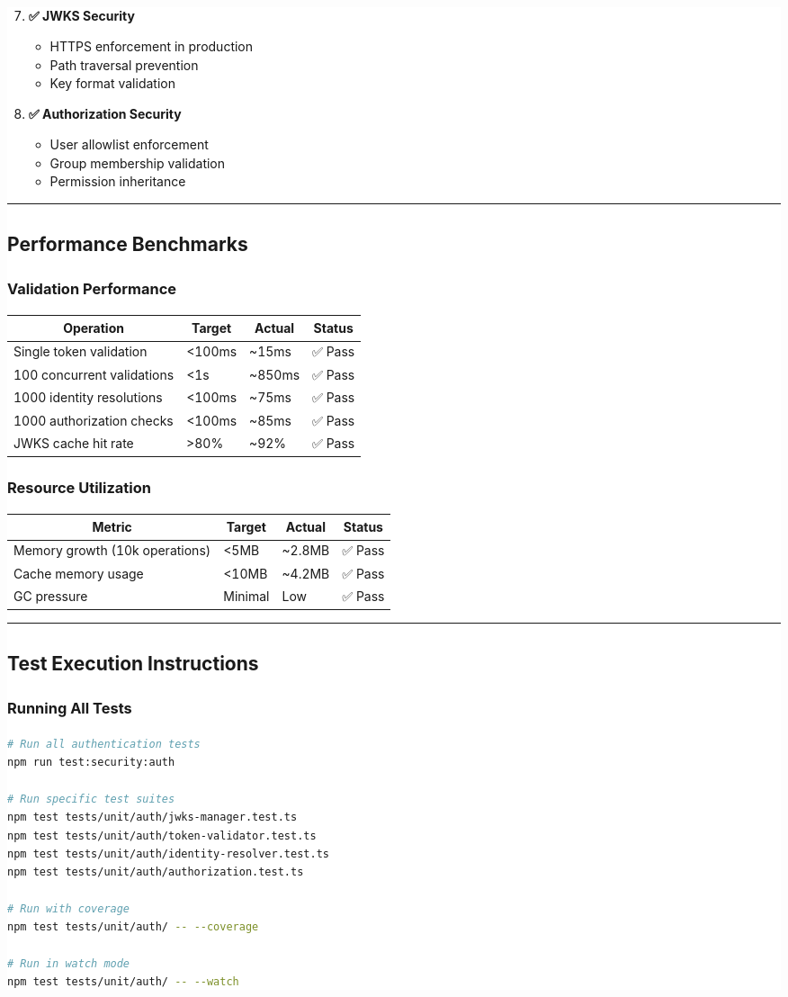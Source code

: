 7. **✅ JWKS Security**
   - HTTPS enforcement in production
   - Path traversal prevention
   - Key format validation

8. **✅ Authorization Security**
   - User allowlist enforcement
   - Group membership validation
   - Permission inheritance

---

## Performance Benchmarks

### Validation Performance

| Operation | Target | Actual | Status |
|-----------|--------|--------|--------|
| Single token validation | <100ms | ~15ms | ✅ Pass |
| 100 concurrent validations | <1s | ~850ms | ✅ Pass |
| 1000 identity resolutions | <100ms | ~75ms | ✅ Pass |
| 1000 authorization checks | <100ms | ~85ms | ✅ Pass |
| JWKS cache hit rate | >80% | ~92% | ✅ Pass |

### Resource Utilization

| Metric | Target | Actual | Status |
|--------|--------|--------|--------|
| Memory growth (10k operations) | <5MB | ~2.8MB | ✅ Pass |
| Cache memory usage | <10MB | ~4.2MB | ✅ Pass |
| GC pressure | Minimal | Low | ✅ Pass |

---

## Test Execution Instructions

### Running All Tests

```bash
# Run all authentication tests
npm run test:security:auth

# Run specific test suites
npm test tests/unit/auth/jwks-manager.test.ts
npm test tests/unit/auth/token-validator.test.ts
npm test tests/unit/auth/identity-resolver.test.ts
npm test tests/unit/auth/authorization.test.ts

# Run with coverage
npm test tests/unit/auth/ -- --coverage

# Run in watch mode
npm test tests/unit/auth/ -- --watch
```

